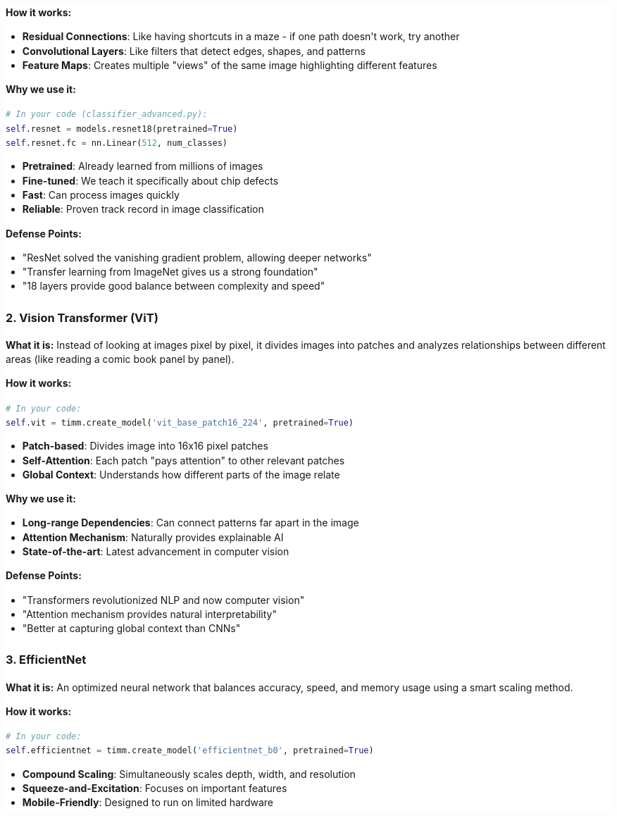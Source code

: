 **How it works:**
- **Residual Connections**: Like having shortcuts in a maze - if one path doesn't work, try another
- **Convolutional Layers**: Like filters that detect edges, shapes, and patterns
- **Feature Maps**: Creates multiple "views" of the same image highlighting different features

**Why we use it:**
```python
# In your code (classifier_advanced.py):
self.resnet = models.resnet18(pretrained=True)
self.resnet.fc = nn.Linear(512, num_classes)
```
- **Pretrained**: Already learned from millions of images
- **Fine-tuned**: We teach it specifically about chip defects
- **Fast**: Can process images quickly
- **Reliable**: Proven track record in image classification

**Defense Points:**
- "ResNet solved the vanishing gradient problem, allowing deeper networks"
- "Transfer learning from ImageNet gives us a strong foundation"
- "18 layers provide good balance between complexity and speed"

### 2. Vision Transformer (ViT)

**What it is:**
Instead of looking at images pixel by pixel, it divides images into patches and analyzes relationships between different areas (like reading a comic book panel by panel).

**How it works:**
```python
# In your code:
self.vit = timm.create_model('vit_base_patch16_224', pretrained=True)
```
- **Patch-based**: Divides image into 16x16 pixel patches
- **Self-Attention**: Each patch "pays attention" to other relevant patches
- **Global Context**: Understands how different parts of the image relate

**Why we use it:**
- **Long-range Dependencies**: Can connect patterns far apart in the image
- **Attention Mechanism**: Naturally provides explainable AI
- **State-of-the-art**: Latest advancement in computer vision

**Defense Points:**
- "Transformers revolutionized NLP and now computer vision"
- "Attention mechanism provides natural interpretability"
- "Better at capturing global context than CNNs"

### 3. EfficientNet

**What it is:**
An optimized neural network that balances accuracy, speed, and memory usage using a smart scaling method.

**How it works:**
```python
# In your code:
self.efficientnet = timm.create_model('efficientnet_b0', pretrained=True)
```
- **Compound Scaling**: Simultaneously scales depth, width, and resolution
- **Squeeze-and-Excitation**: Focuses on important features
- **Mobile-Friendly**: Designed to run on limited hardware
